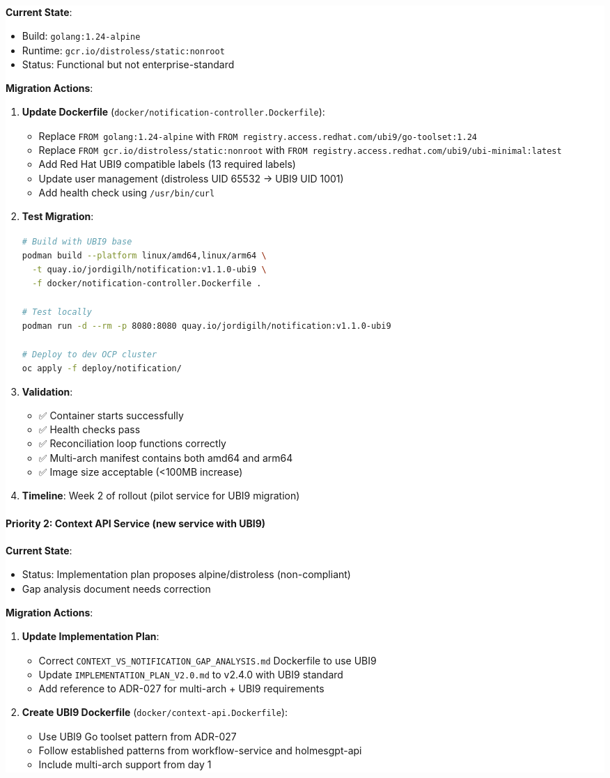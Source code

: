 **Current State**:
- Build: `golang:1.24-alpine`
- Runtime: `gcr.io/distroless/static:nonroot`
- Status: Functional but not enterprise-standard

**Migration Actions**:
1. **Update Dockerfile** (`docker/notification-controller.Dockerfile`):
   - Replace `FROM golang:1.24-alpine` with `FROM registry.access.redhat.com/ubi9/go-toolset:1.24`
   - Replace `FROM gcr.io/distroless/static:nonroot` with `FROM registry.access.redhat.com/ubi9/ubi-minimal:latest`
   - Add Red Hat UBI9 compatible labels (13 required labels)
   - Update user management (distroless UID 65532 → UBI9 UID 1001)
   - Add health check using `/usr/bin/curl`

2. **Test Migration**:
   ```bash
   # Build with UBI9 base
   podman build --platform linux/amd64,linux/arm64 \
     -t quay.io/jordigilh/notification:v1.1.0-ubi9 \
     -f docker/notification-controller.Dockerfile .

   # Test locally
   podman run -d --rm -p 8080:8080 quay.io/jordigilh/notification:v1.1.0-ubi9

   # Deploy to dev OCP cluster
   oc apply -f deploy/notification/
   ```

3. **Validation**:
   - ✅ Container starts successfully
   - ✅ Health checks pass
   - ✅ Reconciliation loop functions correctly
   - ✅ Multi-arch manifest contains both amd64 and arm64
   - ✅ Image size acceptable (<100MB increase)

4. **Timeline**: Week 2 of rollout (pilot service for UBI9 migration)

#### **Priority 2: Context API Service** (new service with UBI9)

**Current State**:
- Status: Implementation plan proposes alpine/distroless (non-compliant)
- Gap analysis document needs correction

**Migration Actions**:
1. **Update Implementation Plan**:
   - Correct `CONTEXT_VS_NOTIFICATION_GAP_ANALYSIS.md` Dockerfile to use UBI9
   - Update `IMPLEMENTATION_PLAN_V2.0.md` to v2.4.0 with UBI9 standard
   - Add reference to ADR-027 for multi-arch + UBI9 requirements

2. **Create UBI9 Dockerfile** (`docker/context-api.Dockerfile`):
   - Use UBI9 Go toolset pattern from ADR-027
   - Follow established patterns from workflow-service and holmesgpt-api
   - Include multi-arch support from day 1
